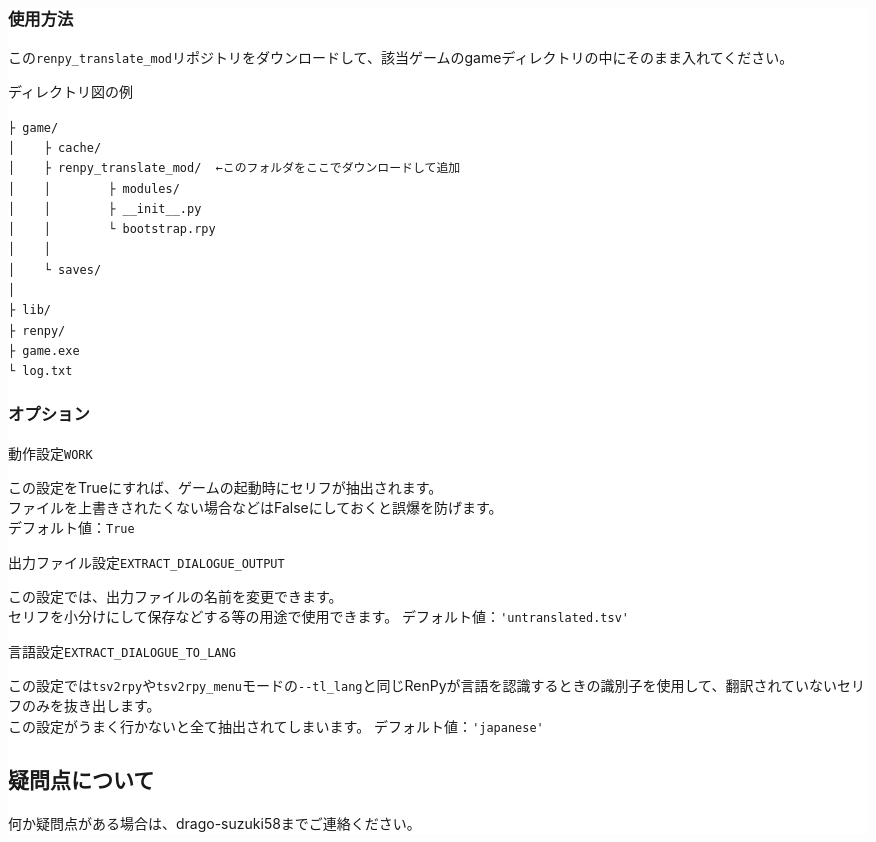 ### 使用方法

この```renpy_translate_mod```リポジトリをダウンロードして、該当ゲームのgameディレクトリの中にそのまま入れてください。

ディレクトリ図の例

``` dir
├ game/
│    ├ cache/
│    ├ renpy_translate_mod/  ←このフォルダをここでダウンロードして追加
│    │        ├ modules/
│    │        ├ __init__.py
│    │        └ bootstrap.rpy
│    │
│    └ saves/
│
├ lib/
├ renpy/
├ game.exe
└ log.txt
```

### オプション

動作設定```WORK```

この設定をTrueにすれば、ゲームの起動時にセリフが抽出されます。  
ファイルを上書きされたくない場合などはFalseにしておくと誤爆を防げます。  
デフォルト値：```True```

出力ファイル設定```EXTRACT_DIALOGUE_OUTPUT```

この設定では、出力ファイルの名前を変更できます。  
セリフを小分けにして保存などする等の用途で使用できます。
デフォルト値：```'untranslated.tsv'```

言語設定```EXTRACT_DIALOGUE_TO_LANG```

この設定では```tsv2rpy```や```tsv2rpy_menu```モードの```--tl_lang```と同じRenPyが言語を認識するときの識別子を使用して、翻訳されていないセリフのみを抜き出します。  
この設定がうまく行かないと全て抽出されてしまいます。
デフォルト値：```'japanese'```

## 疑問点について

何か疑問点がある場合は、drago-suzuki58までご連絡ください。

